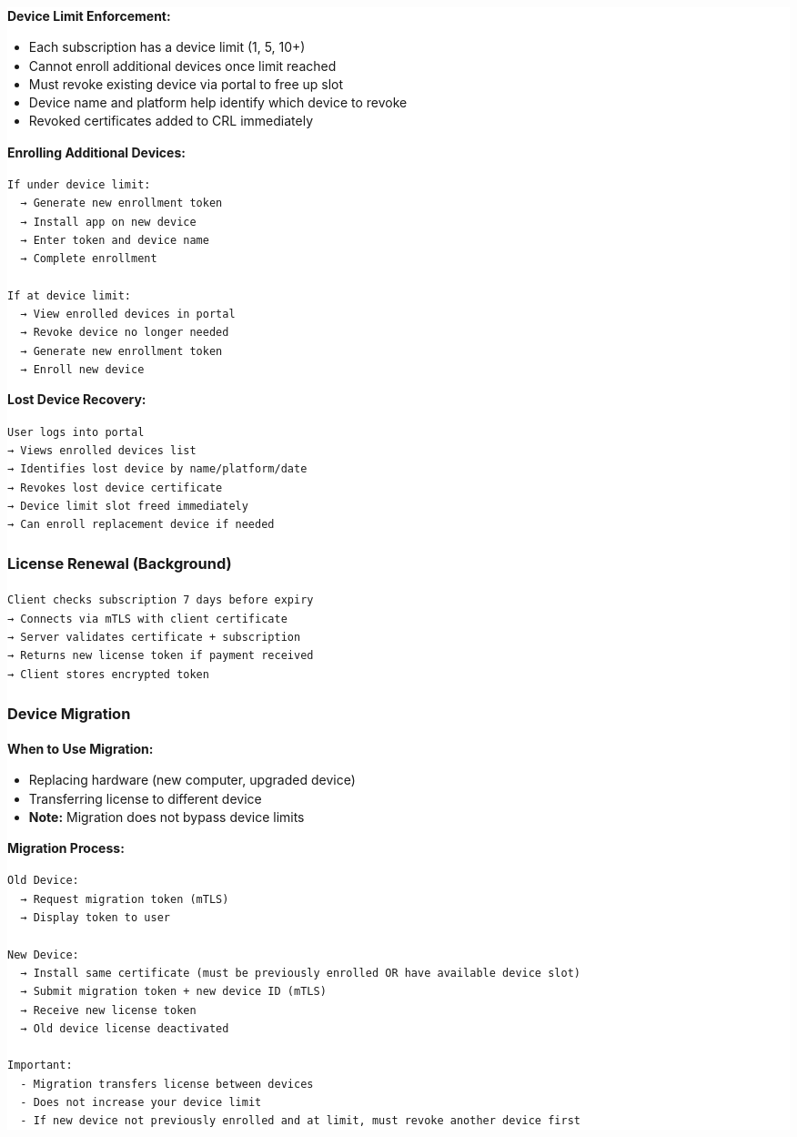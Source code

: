 **Device Limit Enforcement:**
- Each subscription has a device limit (1, 5, 10+)
- Cannot enroll additional devices once limit reached
- Must revoke existing device via portal to free up slot
- Device name and platform help identify which device to revoke
- Revoked certificates added to CRL immediately

**Enrolling Additional Devices:**
```
If under device limit:
  → Generate new enrollment token
  → Install app on new device
  → Enter token and device name
  → Complete enrollment

If at device limit:
  → View enrolled devices in portal
  → Revoke device no longer needed
  → Generate new enrollment token
  → Enroll new device
```

**Lost Device Recovery:**
```
User logs into portal
→ Views enrolled devices list
→ Identifies lost device by name/platform/date
→ Revokes lost device certificate
→ Device limit slot freed immediately
→ Can enroll replacement device if needed
```

### License Renewal (Background)

```
Client checks subscription 7 days before expiry
→ Connects via mTLS with client certificate
→ Server validates certificate + subscription
→ Returns new license token if payment received
→ Client stores encrypted token
```

### Device Migration

**When to Use Migration:**
- Replacing hardware (new computer, upgraded device)
- Transferring license to different device
- **Note:** Migration does not bypass device limits

**Migration Process:**

```
Old Device: 
  → Request migration token (mTLS)
  → Display token to user

New Device:
  → Install same certificate (must be previously enrolled OR have available device slot)
  → Submit migration token + new device ID (mTLS)
  → Receive new license token
  → Old device license deactivated

Important:
  - Migration transfers license between devices
  - Does not increase your device limit
  - If new device not previously enrolled and at limit, must revoke another device first
```
